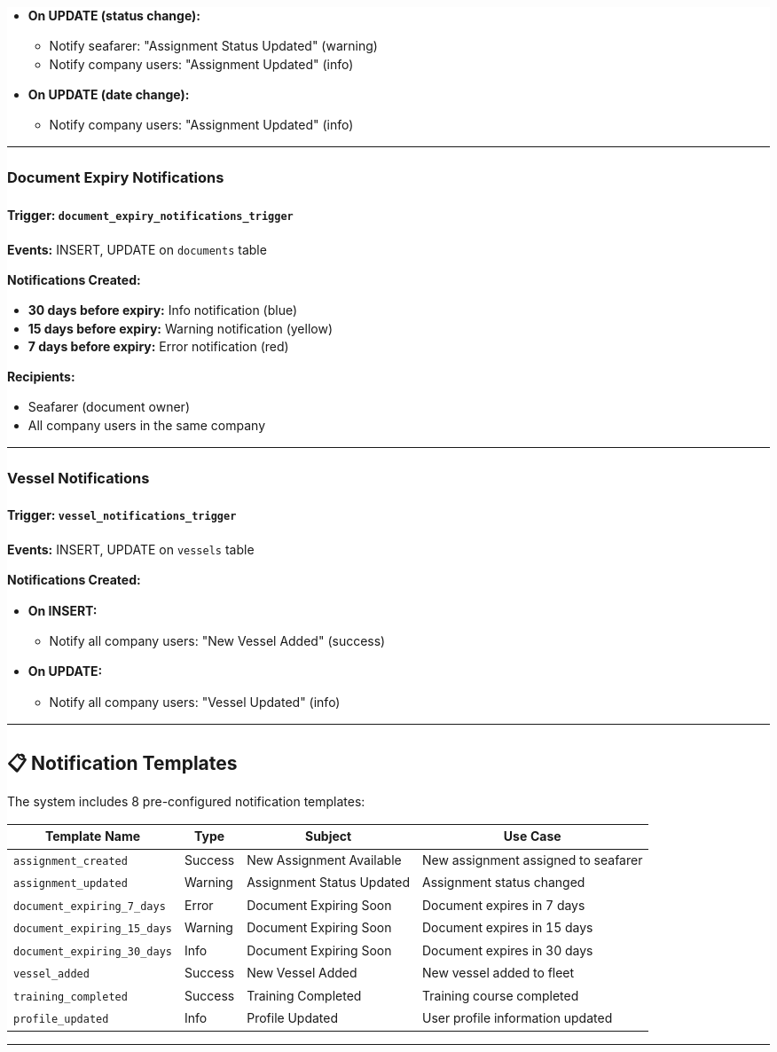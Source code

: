 - **On UPDATE (status change):**
  - Notify seafarer: "Assignment Status Updated" (warning)
  - Notify company users: "Assignment Updated" (info)

- **On UPDATE (date change):**
  - Notify company users: "Assignment Updated" (info)

---

### **Document Expiry Notifications**

#### **Trigger:** `document_expiry_notifications_trigger`
**Events:** INSERT, UPDATE on `documents` table

**Notifications Created:**
- **30 days before expiry:** Info notification (blue)
- **15 days before expiry:** Warning notification (yellow)
- **7 days before expiry:** Error notification (red)

**Recipients:**
- Seafarer (document owner)
- All company users in the same company

---

### **Vessel Notifications**

#### **Trigger:** `vessel_notifications_trigger`
**Events:** INSERT, UPDATE on `vessels` table

**Notifications Created:**
- **On INSERT:**
  - Notify all company users: "New Vessel Added" (success)

- **On UPDATE:**
  - Notify all company users: "Vessel Updated" (info)

---

## 📋 Notification Templates

The system includes 8 pre-configured notification templates:

| Template Name | Type | Subject | Use Case |
|---------------|------|---------|----------|
| `assignment_created` | Success | New Assignment Available | New assignment assigned to seafarer |
| `assignment_updated` | Warning | Assignment Status Updated | Assignment status changed |
| `document_expiring_7_days` | Error | Document Expiring Soon | Document expires in 7 days |
| `document_expiring_15_days` | Warning | Document Expiring Soon | Document expires in 15 days |
| `document_expiring_30_days` | Info | Document Expiring Soon | Document expires in 30 days |
| `vessel_added` | Success | New Vessel Added | New vessel added to fleet |
| `training_completed` | Success | Training Completed | Training course completed |
| `profile_updated` | Info | Profile Updated | User profile information updated |

---